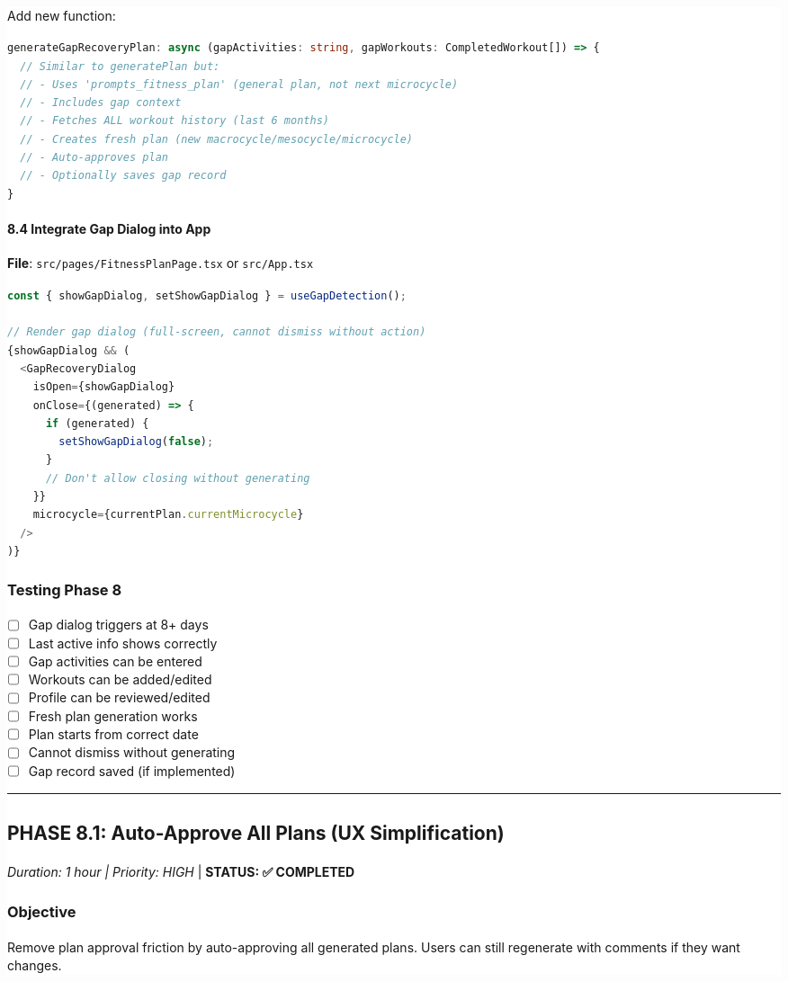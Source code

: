 Add new function:
```typescript
generateGapRecoveryPlan: async (gapActivities: string, gapWorkouts: CompletedWorkout[]) => {
  // Similar to generatePlan but:
  // - Uses 'prompts_fitness_plan' (general plan, not next microcycle)
  // - Includes gap context
  // - Fetches ALL workout history (last 6 months)
  // - Creates fresh plan (new macrocycle/mesocycle/microcycle)
  // - Auto-approves plan
  // - Optionally saves gap record
}
```

#### **8.4 Integrate Gap Dialog into App**
**File**: `src/pages/FitnessPlanPage.tsx` or `src/App.tsx`

```typescript
const { showGapDialog, setShowGapDialog } = useGapDetection();

// Render gap dialog (full-screen, cannot dismiss without action)
{showGapDialog && (
  <GapRecoveryDialog
    isOpen={showGapDialog}
    onClose={(generated) => {
      if (generated) {
        setShowGapDialog(false);
      }
      // Don't allow closing without generating
    }}
    microcycle={currentPlan.currentMicrocycle}
  />
)}
```

### **Testing Phase 8**
- [ ] Gap dialog triggers at 8+ days
- [ ] Last active info shows correctly
- [ ] Gap activities can be entered
- [ ] Workouts can be added/edited
- [ ] Profile can be reviewed/edited
- [ ] Fresh plan generation works
- [ ] Plan starts from correct date
- [ ] Cannot dismiss without generating
- [ ] Gap record saved (if implemented)

---

## **PHASE 8.1: Auto-Approve All Plans (UX Simplification)** 
*Duration: 1 hour | Priority: HIGH* | **STATUS: ✅ COMPLETED**

### **Objective**
Remove plan approval friction by auto-approving all generated plans. Users can still regenerate with comments if they want changes.
